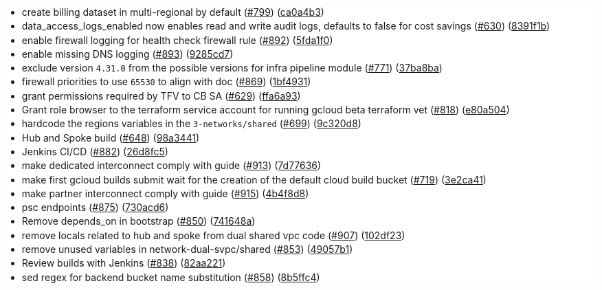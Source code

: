* create billing dataset in multi-regional by default ([#799](https://github.com/terraform-google-modules/terraform-example-foundation/issues/799)) ([ca0a4b3](https://github.com/terraform-google-modules/terraform-example-foundation/commit/ca0a4b3f85bfeac28206aab9c8d0de158db5752d))
* data_access_logs_enabled now enables read and write audit logs, defaults to false for cost savings ([#630](https://github.com/terraform-google-modules/terraform-example-foundation/issues/630)) ([8391f1b](https://github.com/terraform-google-modules/terraform-example-foundation/commit/8391f1bd4322fec04fda7509b537c5f66cddbbd9))
* enable firewall logging for health check firewall rule ([#892](https://github.com/terraform-google-modules/terraform-example-foundation/issues/892)) ([5fda1f0](https://github.com/terraform-google-modules/terraform-example-foundation/commit/5fda1f099cd2dbe6e03099ebb9c5f2fe9460443c))
* enable missing DNS logging ([#893](https://github.com/terraform-google-modules/terraform-example-foundation/issues/893)) ([9285cd7](https://github.com/terraform-google-modules/terraform-example-foundation/commit/9285cd7e04d88881a3ea036932205dd96fecfb5b))
* exclude version `4.31.0` from the possible versions for infra pipeline module ([#771](https://github.com/terraform-google-modules/terraform-example-foundation/issues/771)) ([37ba8ba](https://github.com/terraform-google-modules/terraform-example-foundation/commit/37ba8ba669475682136d576f5db6c252ab1e193f))
* firewall priorities to use `65530` to align with doc ([#869](https://github.com/terraform-google-modules/terraform-example-foundation/issues/869)) ([1bf4931](https://github.com/terraform-google-modules/terraform-example-foundation/commit/1bf49310e732a448644588a66c75976042461c1e))
* grant permissions required by TFV to CB SA ([#629](https://github.com/terraform-google-modules/terraform-example-foundation/issues/629)) ([ffa6a93](https://github.com/terraform-google-modules/terraform-example-foundation/commit/ffa6a93582bdf242bf273a2ff2e984cf6149bb89))
* Grant role browser to the terraform service account for running gcloud beta terraform vet ([#818](https://github.com/terraform-google-modules/terraform-example-foundation/issues/818)) ([e80a504](https://github.com/terraform-google-modules/terraform-example-foundation/commit/e80a5040cbb9f84a78a6ce56590d7ef187e2d92b))
* hardcode the regions variables in the `3-networks/shared` ([#699](https://github.com/terraform-google-modules/terraform-example-foundation/issues/699)) ([9c320d8](https://github.com/terraform-google-modules/terraform-example-foundation/commit/9c320d8326c9dcd0799093a985fdb0fc2fe7cf04))
* Hub and Spoke build ([#648](https://github.com/terraform-google-modules/terraform-example-foundation/issues/648)) ([98a3441](https://github.com/terraform-google-modules/terraform-example-foundation/commit/98a344146a4852d54aa0ca1302639166a3e2392f))
* Jenkins CI/CD ([#882](https://github.com/terraform-google-modules/terraform-example-foundation/issues/882)) ([26d8fc5](https://github.com/terraform-google-modules/terraform-example-foundation/commit/26d8fc57187368e78c85ad118c4e915743bcc8c5))
* make dedicated interconnect comply with guide ([#913](https://github.com/terraform-google-modules/terraform-example-foundation/issues/913)) ([7d77636](https://github.com/terraform-google-modules/terraform-example-foundation/commit/7d77636479e58091771e1dd232fae88897c55db0))
* make first gcloud builds submit wait for the creation of the default cloud build bucket ([#719](https://github.com/terraform-google-modules/terraform-example-foundation/issues/719)) ([3e2ca41](https://github.com/terraform-google-modules/terraform-example-foundation/commit/3e2ca413d2fd57c309748109f56008be2503ff9a))
* make partner interconnect comply with guide ([#915](https://github.com/terraform-google-modules/terraform-example-foundation/issues/915)) ([4b4f8d8](https://github.com/terraform-google-modules/terraform-example-foundation/commit/4b4f8d8a820781846c471635040a0cd4fcf6f2e1))
* psc endpoints ([#875](https://github.com/terraform-google-modules/terraform-example-foundation/issues/875)) ([730acd6](https://github.com/terraform-google-modules/terraform-example-foundation/commit/730acd663136df3c87c29f656cbd7105b10d9381))
* Remove depends_on in bootstrap ([#850](https://github.com/terraform-google-modules/terraform-example-foundation/issues/850)) ([741648a](https://github.com/terraform-google-modules/terraform-example-foundation/commit/741648a49c1b174a7b0d2206379918dddcb2e87d))
* remove locals related to hub and spoke from dual shared vpc code ([#907](https://github.com/terraform-google-modules/terraform-example-foundation/issues/907)) ([102df23](https://github.com/terraform-google-modules/terraform-example-foundation/commit/102df239f806ce55119c94a014a41a8ba1db6791))
* remove unused variables in network-dual-svpc/shared ([#853](https://github.com/terraform-google-modules/terraform-example-foundation/issues/853)) ([49057b1](https://github.com/terraform-google-modules/terraform-example-foundation/commit/49057b10d1e423cf37cf9313d4a6f0cbbfbe6737))
* Review builds with Jenkins ([#838](https://github.com/terraform-google-modules/terraform-example-foundation/issues/838)) ([82aa221](https://github.com/terraform-google-modules/terraform-example-foundation/commit/82aa221a64c643a03825bed111807da2dfa41b8c))
* sed regex for backend bucket name substitution ([#858](https://github.com/terraform-google-modules/terraform-example-foundation/issues/858)) ([8b5ffc4](https://github.com/terraform-google-modules/terraform-example-foundation/commit/8b5ffc48fbc5daa3b687bf7a92e752ead368d239))